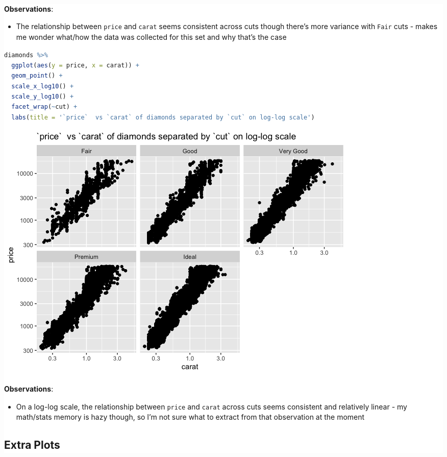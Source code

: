 
**Observations**:

  - The relationship between `price` and `carat` seems consistent across
    cuts though there’s more variance with `Fair` cuts - makes me wonder
    what/how the data was collected for this set and why that’s the case



``` r
diamonds %>%
  ggplot(aes(y = price, x = carat)) +
  geom_point() +
  scale_x_log10() +
  scale_y_log10() +
  facet_wrap(~cut) +
  labs(title = '`price`  vs `carat` of diamonds separated by `cut` on log-log scale')
```

![](c00-diamonds-assignment_files/figure-gfm/q2-task-plot-4-1.png)

**Observations**:

  - On a log-log scale, the relationship between `price` and `carat`
    across cuts seems consistent and relatively linear - my math/stats
    memory is hazy though, so I’m not sure what to extract from that
    observation at the moment

## Extra Plots
